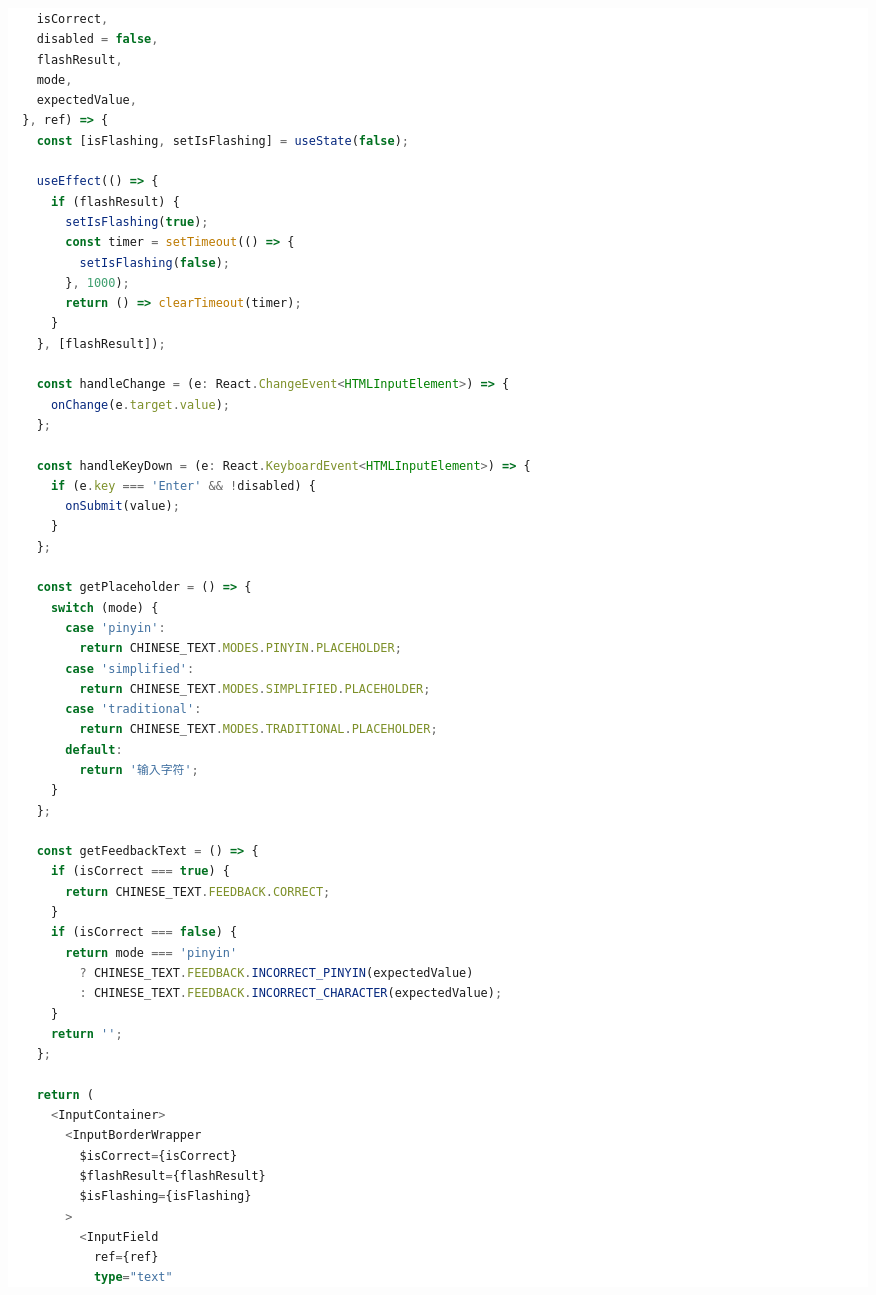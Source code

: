 ```typescript
    isCorrect,
    disabled = false,
    flashResult,
    mode,
    expectedValue,
  }, ref) => {
    const [isFlashing, setIsFlashing] = useState(false);

    useEffect(() => {
      if (flashResult) {
        setIsFlashing(true);
        const timer = setTimeout(() => {
          setIsFlashing(false);
        }, 1000);
        return () => clearTimeout(timer);
      }
    }, [flashResult]);

    const handleChange = (e: React.ChangeEvent<HTMLInputElement>) => {
      onChange(e.target.value);
    };

    const handleKeyDown = (e: React.KeyboardEvent<HTMLInputElement>) => {
      if (e.key === 'Enter' && !disabled) {
        onSubmit(value);
      }
    };

    const getPlaceholder = () => {
      switch (mode) {
        case 'pinyin':
          return CHINESE_TEXT.MODES.PINYIN.PLACEHOLDER;
        case 'simplified':
          return CHINESE_TEXT.MODES.SIMPLIFIED.PLACEHOLDER;
        case 'traditional':
          return CHINESE_TEXT.MODES.TRADITIONAL.PLACEHOLDER;
        default:
          return '输入字符';
      }
    };

    const getFeedbackText = () => {
      if (isCorrect === true) {
        return CHINESE_TEXT.FEEDBACK.CORRECT;
      }
      if (isCorrect === false) {
        return mode === 'pinyin' 
          ? CHINESE_TEXT.FEEDBACK.INCORRECT_PINYIN(expectedValue)
          : CHINESE_TEXT.FEEDBACK.INCORRECT_CHARACTER(expectedValue);
      }
      return '';
    };

    return (
      <InputContainer>
        <InputBorderWrapper
          $isCorrect={isCorrect}
          $flashResult={flashResult}
          $isFlashing={isFlashing}
        >
          <InputField
            ref={ref}
            type="text"
```